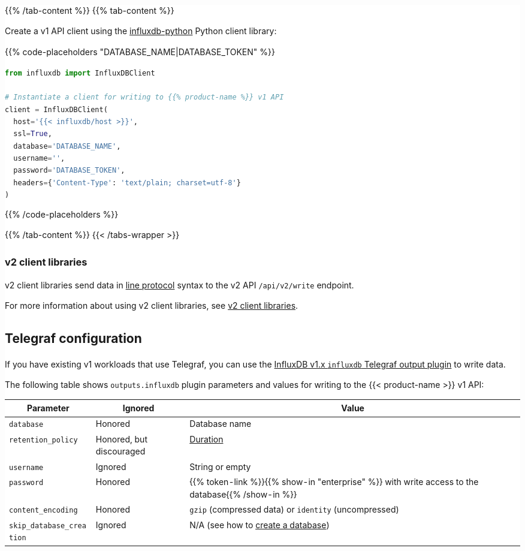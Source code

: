 
{{% /tab-content %}}
{{% tab-content %}}


Create a v1 API client using the [influxdb-python](/influxdb/v1/tools/api_client_libraries/#python) Python client library:

{{% code-placeholders "DATABASE_NAME|DATABASE_TOKEN" %}}
```py
from influxdb import InfluxDBClient

# Instantiate a client for writing to {{% product-name %}} v1 API
client = InfluxDBClient(
  host='{{< influxdb/host >}}',
  ssl=True,
  database='DATABASE_NAME',
  username='',
  password='DATABASE_TOKEN',
  headers={'Content-Type': 'text/plain; charset=utf-8'}
)
```
{{% /code-placeholders %}}


{{% /tab-content %}}
{{< /tabs-wrapper >}}

### v2 client libraries

v2 client libraries send data in [line protocol](/influxdb3/version/reference/syntax/line-protocol/) syntax to the v2 API `/api/v2/write` endpoint.

For more information about using v2 client libraries, see [v2 client libraries](/influxdb3/version/reference/client-libraries/v2/).

## Telegraf configuration

If you have existing v1 workloads that use Telegraf,
you can use the [InfluxDB v1.x `influxdb` Telegraf output plugin](https://github.com/influxdata/telegraf/blob/master/plugins/outputs/influxdb/README.md) to write data.

The following table shows `outputs.influxdb` plugin parameters and values for writing to the {{< product-name >}} v1 API:

Parameter | Ignored | Value
----------|---------|-------------------------------------------------------------------------------------------
`database` | Honored | Database name
`retention_policy` | Honored, but discouraged | [Duration](/influxdb3/version/reference/glossary/#duration)
`username` | Ignored | String or empty
`password` | Honored | {{% token-link %}}{{% show-in "enterprise" %}} with write access to the database{{% /show-in %}}
`content_encoding` | Honored | `gzip` (compressed data) or `identity` (uncompressed)
`skip_database_creation` | Ignored | N/A (see how to [create a database](/influxdb3/version/admin/databases/create/))
